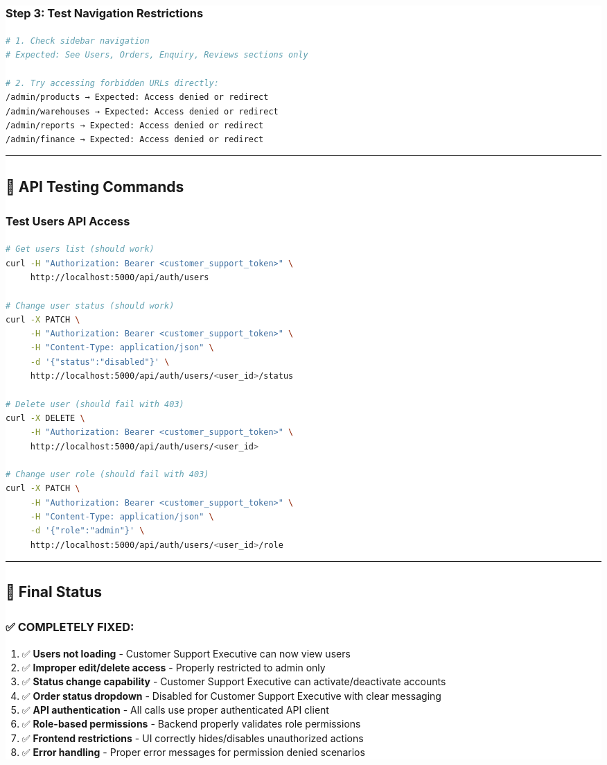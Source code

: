 ### **Step 3: Test Navigation Restrictions**
```bash
# 1. Check sidebar navigation
# Expected: See Users, Orders, Enquiry, Reviews sections only

# 2. Try accessing forbidden URLs directly:
/admin/products → Expected: Access denied or redirect
/admin/warehouses → Expected: Access denied or redirect  
/admin/reports → Expected: Access denied or redirect
/admin/finance → Expected: Access denied or redirect
```

---

## 🎯 **API Testing Commands**

### **Test Users API Access**
```bash
# Get users list (should work)
curl -H "Authorization: Bearer <customer_support_token>" \
     http://localhost:5000/api/auth/users

# Change user status (should work)  
curl -X PATCH \
     -H "Authorization: Bearer <customer_support_token>" \
     -H "Content-Type: application/json" \
     -d '{"status":"disabled"}' \
     http://localhost:5000/api/auth/users/<user_id>/status

# Delete user (should fail with 403)
curl -X DELETE \
     -H "Authorization: Bearer <customer_support_token>" \
     http://localhost:5000/api/auth/users/<user_id>

# Change user role (should fail with 403)
curl -X PATCH \
     -H "Authorization: Bearer <customer_support_token>" \
     -H "Content-Type: application/json" \
     -d '{"role":"admin"}' \
     http://localhost:5000/api/auth/users/<user_id>/role
```

---

## 🎉 **Final Status**

### **✅ COMPLETELY FIXED:**
1. ✅ **Users not loading** - Customer Support Executive can now view users
2. ✅ **Improper edit/delete access** - Properly restricted to admin only  
3. ✅ **Status change capability** - Customer Support Executive can activate/deactivate accounts
4. ✅ **Order status dropdown** - Disabled for Customer Support Executive with clear messaging
5. ✅ **API authentication** - All calls use proper authenticated API client
6. ✅ **Role-based permissions** - Backend properly validates role permissions
7. ✅ **Frontend restrictions** - UI correctly hides/disables unauthorized actions
8. ✅ **Error handling** - Proper error messages for permission denied scenarios
